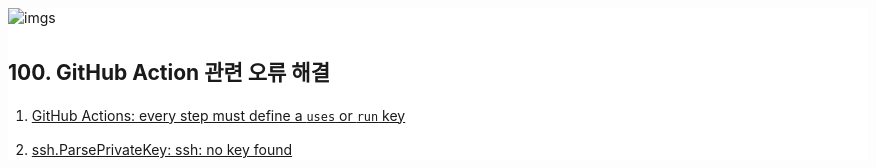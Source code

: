 <img width="971" alt="imgs" src="https://user-images.githubusercontent.com/80478750/235066594-e78940e0-7a09-4404-97e3-337fc5b2ff8c.png">





<br>





## 100. GitHub Action 관련 오류 해결

1. [GitHub Actions: every step must define a `uses` or `run` key](https://copyprogramming.com/howto/github-actions-every-step-must-define-a-uses-or-run-key)

2. [ssh.ParsePrivateKey: ssh: no key found](https://github.com/appleboy/scp-action/issues/70)
